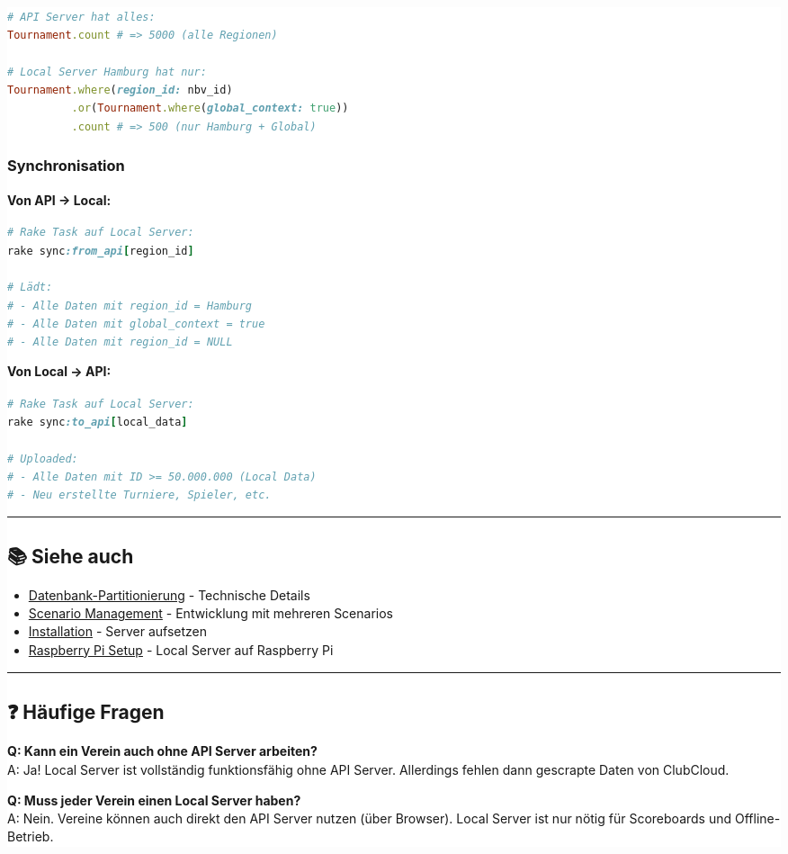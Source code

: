 ```ruby
# API Server hat alles:
Tournament.count # => 5000 (alle Regionen)

# Local Server Hamburg hat nur:
Tournament.where(region_id: nbv_id)
          .or(Tournament.where(global_context: true))
          .count # => 500 (nur Hamburg + Global)
```

### Synchronisation

**Von API → Local:**
```ruby
# Rake Task auf Local Server:
rake sync:from_api[region_id]

# Lädt:
# - Alle Daten mit region_id = Hamburg
# - Alle Daten mit global_context = true
# - Alle Daten mit region_id = NULL
```

**Von Local → API:**
```ruby
# Rake Task auf Local Server:
rake sync:to_api[local_data]

# Uploaded:
# - Alle Daten mit ID >= 50.000.000 (Local Data)
# - Neu erstellte Turniere, Spieler, etc.
```

---

## 📚 Siehe auch

- [Datenbank-Partitionierung](datenbank-partitionierung-und-synchronisierung.de.md) - Technische Details
- [Scenario Management](scenario_management.de.md) - Entwicklung mit mehreren Scenarios
- [Installation](installation_overview.de.md) - Server aufsetzen
- [Raspberry Pi Setup](quickstart_raspberry_pi.de.md) - Local Server auf Raspberry Pi

---

## ❓ Häufige Fragen

**Q: Kann ein Verein auch ohne API Server arbeiten?**  
A: Ja! Local Server ist vollständig funktionsfähig ohne API Server. Allerdings fehlen dann gescrapte Daten von ClubCloud.

**Q: Muss jeder Verein einen Local Server haben?**  
A: Nein. Vereine können auch direkt den API Server nutzen (über Browser). Local Server ist nur nötig für Scoreboards und Offline-Betrieb.
